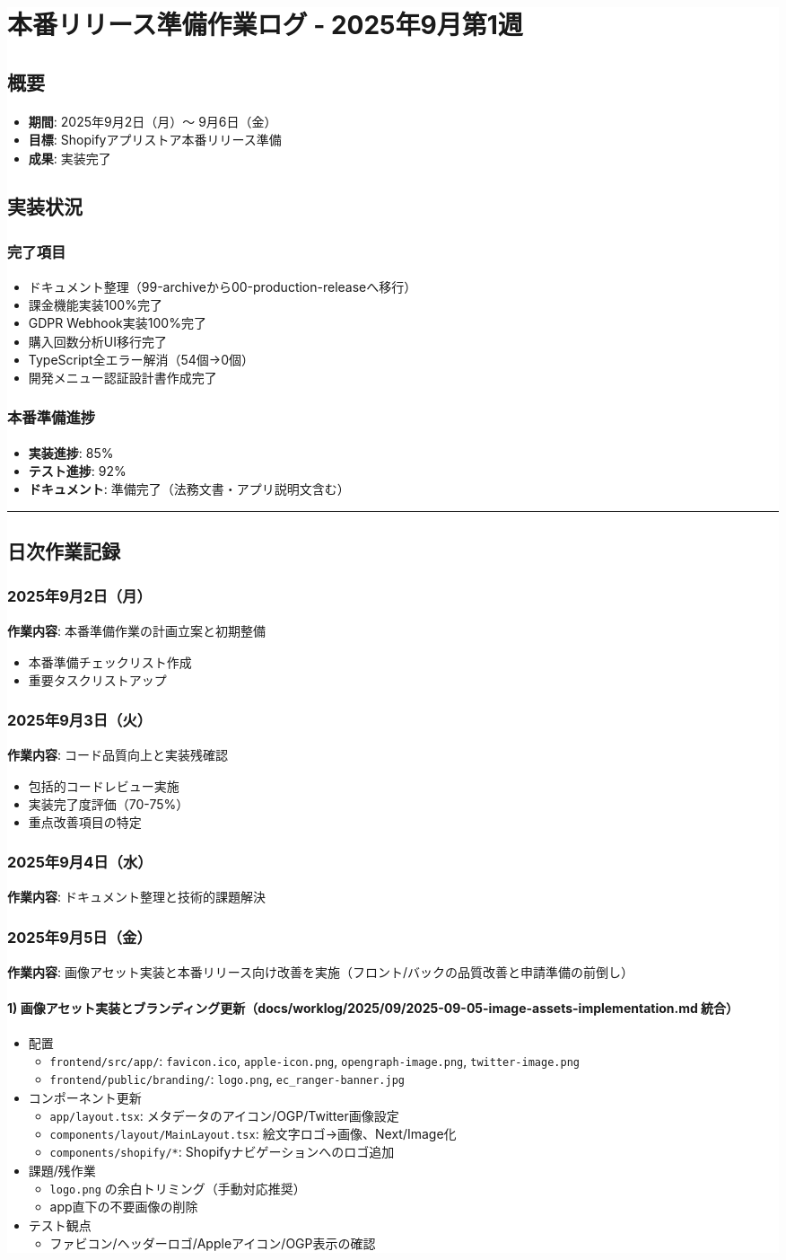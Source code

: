 # 本番リリース準備作業ログ - 2025年9月第1週

## 概要
- **期間**: 2025年9月2日（月）〜 9月6日（金）
- **目標**: Shopifyアプリストア本番リリース準備
- **成果**: 実装完了

## 実装状況

### 完了項目
- ドキュメント整理（99-archiveから00-production-releaseへ移行）
- 課金機能実装100%完了
- GDPR Webhook実装100%完了  
- 購入回数分析UI移行完了
- TypeScript全エラー解消（54個→0個）
- 開発メニュー認証設計書作成完了

### 本番準備進捗
- **実装進捗**: 85%
- **テスト進捗**: 92%
- **ドキュメント**: 準備完了（法務文書・アプリ説明文含む）

---

## 日次作業記録

### 2025年9月2日（月）
**作業内容**: 本番準備作業の計画立案と初期整備
- 本番準備チェックリスト作成
- 重要タスクリストアップ

### 2025年9月3日（火）
**作業内容**: コード品質向上と実装残確認
- 包括的コードレビュー実施
- 実装完了度評価（70-75%）
- 重点改善項目の特定

### 2025年9月4日（水）
**作業内容**: ドキュメント整理と技術的課題解決

### 2025年9月5日（金）
**作業内容**: 画像アセット実装と本番リリース向け改善を実施（フロント/バックの品質改善と申請準備の前倒し）

#### 1) 画像アセット実装とブランディング更新（docs/worklog/2025/09/2025-09-05-image-assets-implementation.md 統合）
- 配置
  - `frontend/src/app/`: `favicon.ico`, `apple-icon.png`, `opengraph-image.png`, `twitter-image.png`
  - `frontend/public/branding/`: `logo.png`, `ec_ranger-banner.jpg`
- コンポーネント更新
  - `app/layout.tsx`: メタデータのアイコン/OGP/Twitter画像設定
  - `components/layout/MainLayout.tsx`: 絵文字ロゴ→画像、Next/Image化
  - `components/shopify/*`: Shopifyナビゲーションへのロゴ追加
- 課題/残作業
  - `logo.png` の余白トリミング（手動対応推奨）
  - app直下の不要画像の削除
- テスト観点
  - ファビコン/ヘッダーロゴ/Appleアイコン/OGP表示の確認
